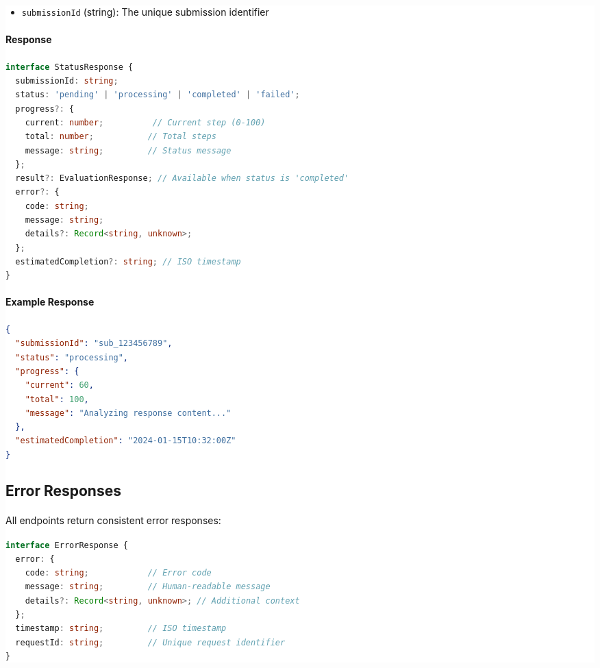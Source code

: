 - `submissionId` (string): The unique submission identifier

#### Response

```typescript
interface StatusResponse {
  submissionId: string;
  status: 'pending' | 'processing' | 'completed' | 'failed';
  progress?: {
    current: number;          // Current step (0-100)
    total: number;           // Total steps
    message: string;         // Status message
  };
  result?: EvaluationResponse; // Available when status is 'completed'
  error?: {
    code: string;
    message: string;
    details?: Record<string, unknown>;
  };
  estimatedCompletion?: string; // ISO timestamp
}
```

#### Example Response

```json
{
  "submissionId": "sub_123456789",
  "status": "processing",
  "progress": {
    "current": 60,
    "total": 100,
    "message": "Analyzing response content..."
  },
  "estimatedCompletion": "2024-01-15T10:32:00Z"
}
```

## Error Responses

All endpoints return consistent error responses:

```typescript
interface ErrorResponse {
  error: {
    code: string;            // Error code
    message: string;         // Human-readable message
    details?: Record<string, unknown>; // Additional context
  };
  timestamp: string;         // ISO timestamp
  requestId: string;         // Unique request identifier
}
```
